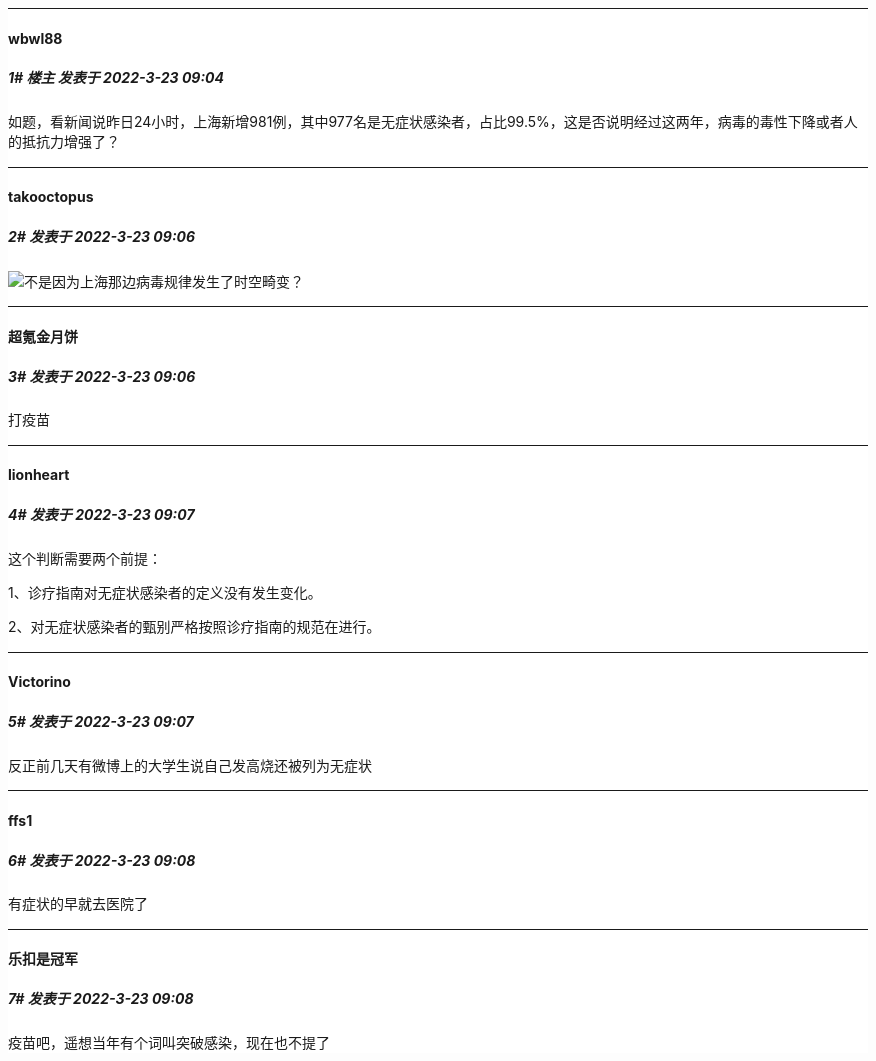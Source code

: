 

*****

####  wbwl88  
##### 1#       楼主       发表于 2022-3-23 09:04

如题，看新闻说昨日24小时，上海新增981例，其中977名是无症状感染者，占比99.5%，这是否说明经过这两年，病毒的毒性下降或者人的抵抗力增强了？

*****

####  takooctopus  
##### 2#       发表于 2022-3-23 09:06

<img src="https://static.saraba1st.com/image/smiley/face2017/067.png" referrerpolicy="no-referrer">不是因为上海那边病毒规律发生了时空畸变？

*****

####  超氪金月饼  
##### 3#       发表于 2022-3-23 09:06

打疫苗

*****

####  lionheart  
##### 4#       发表于 2022-3-23 09:07

这个判断需要两个前提：

1、诊疗指南对无症状感染者的定义没有发生变化。

2、对无症状感染者的甄别严格按照诊疗指南的规范在进行。

*****

####  Victorino  
##### 5#       发表于 2022-3-23 09:07

反正前几天有微博上的大学生说自己发高烧还被列为无症状

*****

####  ffs1  
##### 6#       发表于 2022-3-23 09:08

有症状的早就去医院了

*****

####  乐扣是冠军  
##### 7#       发表于 2022-3-23 09:08

疫苗吧，遥想当年有个词叫突破感染，现在也不提了
